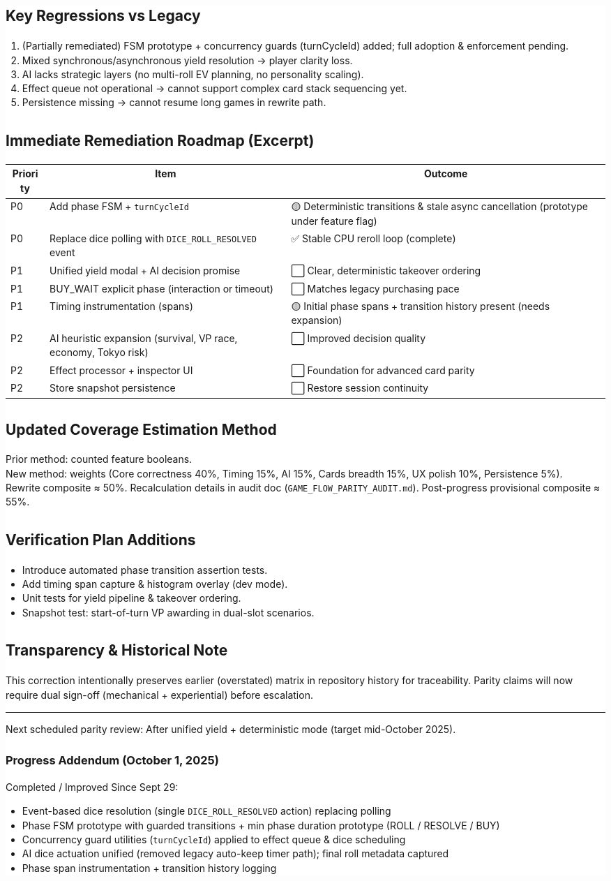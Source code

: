 ## Key Regressions vs Legacy
1. (Partially remediated) FSM prototype + concurrency guards (turnCycleId) added; full adoption & enforcement pending.  
2. Mixed synchronous/asynchronous yield resolution → player clarity loss.  
3. AI lacks strategic layers (no multi-roll EV planning, no personality scaling).  
4. Effect queue not operational → cannot support complex card stack sequencing yet.  
5. Persistence missing → cannot resume long games in rewrite path.

## Immediate Remediation Roadmap (Excerpt)
| Priority | Item | Outcome |
|----------|------|---------|
| P0 | Add phase FSM + `turnCycleId` | 🟡 Deterministic transitions & stale async cancellation (prototype under feature flag) |
| P0 | Replace dice polling with `DICE_ROLL_RESOLVED` event | ✅ Stable CPU reroll loop (complete) |
| P1 | Unified yield modal + AI decision promise | ⬜ Clear, deterministic takeover ordering |
| P1 | BUY_WAIT explicit phase (interaction or timeout) | ⬜ Matches legacy purchasing pace |
| P1 | Timing instrumentation (spans) | 🟡 Initial phase spans + transition history present (needs expansion) |
| P2 | AI heuristic expansion (survival, VP race, economy, Tokyo risk) | ⬜ Improved decision quality |
| P2 | Effect processor + inspector UI | ⬜ Foundation for advanced card parity |
| P2 | Store snapshot persistence | ⬜ Restore session continuity |

## Updated Coverage Estimation Method
Prior method: counted feature booleans.  
New method: weights (Core correctness 40%, Timing 15%, AI 15%, Cards breadth 15%, UX polish 10%, Persistence 5%).  
Rewrite composite ≈ 50%. Recalculation details in audit doc (`GAME_FLOW_PARITY_AUDIT.md`). Post-progress provisional composite ≈ 55%.

## Verification Plan Additions
- Introduce automated phase transition assertion tests.  
- Add timing span capture & histogram overlay (dev mode).  
- Unit tests for yield pipeline & takeover ordering.  
- Snapshot test: start-of-turn VP awarding in dual-slot scenarios.

## Transparency & Historical Note
This correction intentionally preserves earlier (overstated) matrix in repository history for traceability. Parity claims will now require dual sign-off (mechanical + experiential) before escalation.

---
Next scheduled parity review: After unified yield + deterministic mode (target mid-October 2025).

### Progress Addendum (October 1, 2025)
Completed / Improved Since Sept 29:
- Event-based dice resolution (single `DICE_ROLL_RESOLVED` action) replacing polling
- Phase FSM prototype with guarded transitions + min phase duration prototype (ROLL / RESOLVE / BUY)
- Concurrency guard utilities (`turnCycleId`) applied to effect queue & dice scheduling
- AI dice actuation unified (removed legacy auto-keep timer path); final roll metadata captured
- Phase span instrumentation + transition history logging
